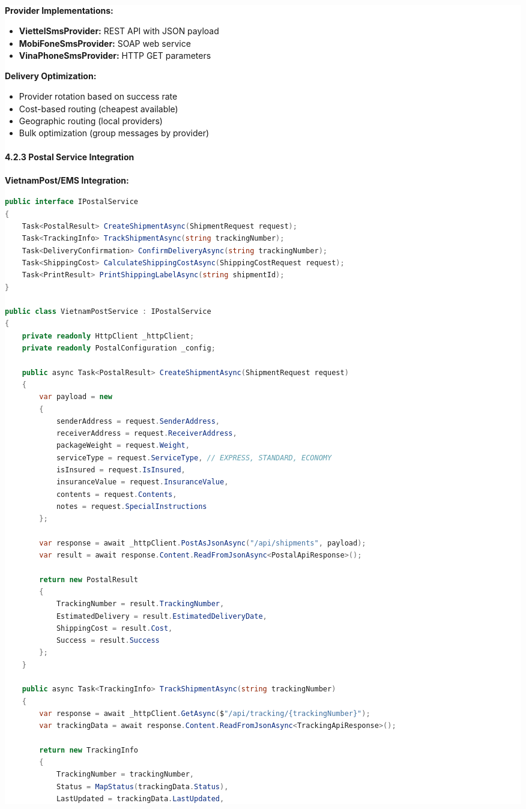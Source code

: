 **Provider Implementations:**
- **ViettelSmsProvider:** REST API with JSON payload
- **MobiFoneSmsProvider:** SOAP web service
- **VinaPhoneSmsProvider:** HTTP GET parameters

**Delivery Optimization:**
- Provider rotation based on success rate
- Cost-based routing (cheapest available)
- Geographic routing (local providers)
- Bulk optimization (group messages by provider)

#### 4.2.3 Postal Service Integration
**VietnamPost/EMS Integration:**
```csharp
public interface IPostalService
{
    Task<PostalResult> CreateShipmentAsync(ShipmentRequest request);
    Task<TrackingInfo> TrackShipmentAsync(string trackingNumber);
    Task<DeliveryConfirmation> ConfirmDeliveryAsync(string trackingNumber);
    Task<ShippingCost> CalculateShippingCostAsync(ShippingCostRequest request);
    Task<PrintResult> PrintShippingLabelAsync(string shipmentId);
}

public class VietnamPostService : IPostalService
{
    private readonly HttpClient _httpClient;
    private readonly PostalConfiguration _config;

    public async Task<PostalResult> CreateShipmentAsync(ShipmentRequest request)
    {
        var payload = new
        {
            senderAddress = request.SenderAddress,
            receiverAddress = request.ReceiverAddress,
            packageWeight = request.Weight,
            serviceType = request.ServiceType, // EXPRESS, STANDARD, ECONOMY
            isInsured = request.IsInsured,
            insuranceValue = request.InsuranceValue,
            contents = request.Contents,
            notes = request.SpecialInstructions
        };

        var response = await _httpClient.PostAsJsonAsync("/api/shipments", payload);
        var result = await response.Content.ReadFromJsonAsync<PostalApiResponse>();

        return new PostalResult
        {
            TrackingNumber = result.TrackingNumber,
            EstimatedDelivery = result.EstimatedDeliveryDate,
            ShippingCost = result.Cost,
            Success = result.Success
        };
    }

    public async Task<TrackingInfo> TrackShipmentAsync(string trackingNumber)
    {
        var response = await _httpClient.GetAsync($"/api/tracking/{trackingNumber}");
        var trackingData = await response.Content.ReadFromJsonAsync<TrackingApiResponse>();

        return new TrackingInfo
        {
            TrackingNumber = trackingNumber,
            Status = MapStatus(trackingData.Status),
            LastUpdated = trackingData.LastUpdated,
```